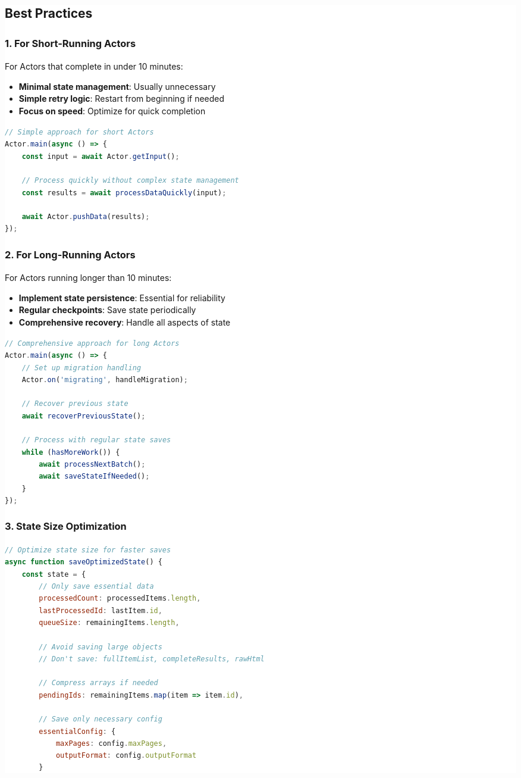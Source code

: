 ## Best Practices

### 1. For Short-Running Actors
For Actors that complete in under 10 minutes:
- **Minimal state management**: Usually unnecessary
- **Simple retry logic**: Restart from beginning if needed
- **Focus on speed**: Optimize for quick completion

```javascript
// Simple approach for short Actors
Actor.main(async () => {
    const input = await Actor.getInput();
    
    // Process quickly without complex state management
    const results = await processDataQuickly(input);
    
    await Actor.pushData(results);
});
```

### 2. For Long-Running Actors
For Actors running longer than 10 minutes:
- **Implement state persistence**: Essential for reliability
- **Regular checkpoints**: Save state periodically
- **Comprehensive recovery**: Handle all aspects of state

```javascript
// Comprehensive approach for long Actors
Actor.main(async () => {
    // Set up migration handling
    Actor.on('migrating', handleMigration);
    
    // Recover previous state
    await recoverPreviousState();
    
    // Process with regular state saves
    while (hasMoreWork()) {
        await processNextBatch();
        await saveStateIfNeeded();
    }
});
```

### 3. State Size Optimization
```javascript
// Optimize state size for faster saves
async function saveOptimizedState() {
    const state = {
        // Only save essential data
        processedCount: processedItems.length,
        lastProcessedId: lastItem.id,
        queueSize: remainingItems.length,
        
        // Avoid saving large objects
        // Don't save: fullItemList, completeResults, rawHtml
        
        // Compress arrays if needed
        pendingIds: remainingItems.map(item => item.id),
        
        // Save only necessary config
        essentialConfig: {
            maxPages: config.maxPages,
            outputFormat: config.outputFormat
        }
```
